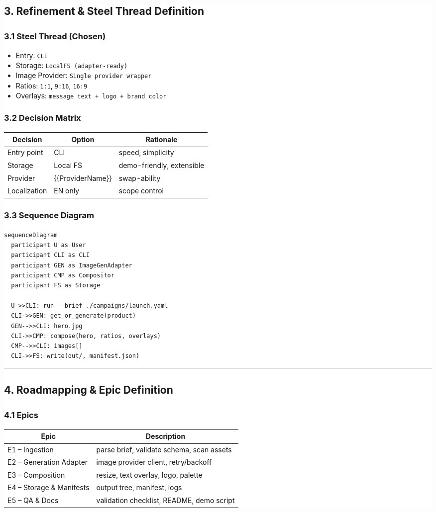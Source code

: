 
## 3. Refinement & Steel Thread Definition

### 3.1 Steel Thread (Chosen)
- Entry: `CLI`
- Storage: `LocalFS (adapter-ready)`
- Image Provider: `Single provider wrapper`
- Ratios: `1:1`, `9:16`, `16:9`
- Overlays: `message text + logo + brand color`

### 3.2 Decision Matrix
| Decision | Option | Rationale |
|-----------|---------|------------|
| Entry point | CLI | speed, simplicity |
| Storage | Local FS | demo-friendly, extensible |
| Provider | {{ProviderName}} | swap-ability |
| Localization | EN only | scope control |

### 3.3 Sequence Diagram
```mermaid
sequenceDiagram
  participant U as User
  participant CLI as CLI
  participant GEN as ImageGenAdapter
  participant CMP as Compositor
  participant FS as Storage

  U->>CLI: run --brief ./campaigns/launch.yaml
  CLI->>GEN: get_or_generate(product)
  GEN-->>CLI: hero.jpg
  CLI->>CMP: compose(hero, ratios, overlays)
  CMP-->>CLI: images[]
  CLI->>FS: write(out/, manifest.json)
```

---

## 4. Roadmapping & Epic Definition

### 4.1 Epics
| Epic | Description |
|-------|--------------|
| E1 – Ingestion | parse brief, validate schema, scan assets |
| E2 – Generation Adapter | image provider client, retry/backoff |
| E3 – Composition | resize, text overlay, logo, palette |
| E4 – Storage & Manifests | output tree, manifest, logs |
| E5 – QA & Docs | validation checklist, README, demo script |
